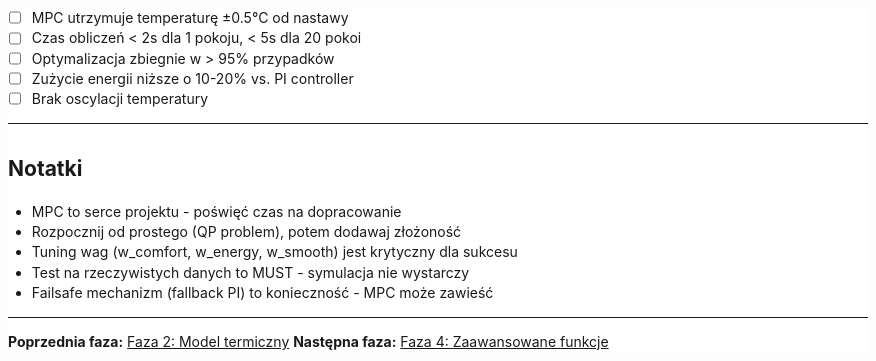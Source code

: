 - [ ] MPC utrzymuje temperaturę ±0.5°C od nastawy
- [ ] Czas obliczeń < 2s dla 1 pokoju, < 5s dla 20 pokoi
- [ ] Optymalizacja zbiegnie w > 95% przypadków
- [ ] Zużycie energii niższe o 10-20% vs. PI controller
- [ ] Brak oscylacji temperatury

---

## Notatki

- MPC to serce projektu - poświęć czas na dopracowanie
- Rozpocznij od prostego (QP problem), potem dodawaj złożoność
- Tuning wag (w_comfort, w_energy, w_smooth) jest krytyczny dla sukcesu
- Test na rzeczywistych danych to MUST - symulacja nie wystarczy
- Failsafe mechanizm (fallback PI) to konieczność - MPC może zawieść

---

**Poprzednia faza:** [Faza 2: Model termiczny](./phase-2-thermal-model.md)
**Następna faza:** [Faza 4: Zaawansowane funkcje](./phase-4-advanced-features.md)

